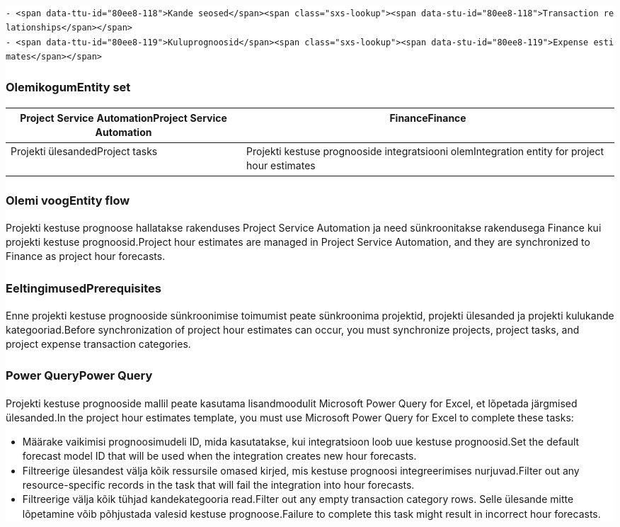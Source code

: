     - <span data-ttu-id="80ee8-118">Kande seosed</span><span class="sxs-lookup"><span data-stu-id="80ee8-118">Transaction relationships</span></span>
    - <span data-ttu-id="80ee8-119">Kuluprognoosid</span><span class="sxs-lookup"><span data-stu-id="80ee8-119">Expense estimates</span></span>

### <a name="entity-set"></a><span data-ttu-id="80ee8-120">Olemikogum</span><span class="sxs-lookup"><span data-stu-id="80ee8-120">Entity set</span></span>

| <span data-ttu-id="80ee8-121">Project Service Automation</span><span class="sxs-lookup"><span data-stu-id="80ee8-121">Project Service Automation</span></span> | <span data-ttu-id="80ee8-122">Finance</span><span class="sxs-lookup"><span data-stu-id="80ee8-122">Finance</span></span>                                       |
|----------------------------|-----------------------------------------------|
| <span data-ttu-id="80ee8-123">Projekti ülesanded</span><span class="sxs-lookup"><span data-stu-id="80ee8-123">Project tasks</span></span>              | <span data-ttu-id="80ee8-124">Projekti kestuse prognooside integratsiooni olem</span><span class="sxs-lookup"><span data-stu-id="80ee8-124">Integration entity for project hour estimates</span></span> |

### <a name="entity-flow"></a><span data-ttu-id="80ee8-125">Olemi voog</span><span class="sxs-lookup"><span data-stu-id="80ee8-125">Entity flow</span></span>

<span data-ttu-id="80ee8-126">Projekti kestuse prognoose hallatakse rakenduses Project Service Automation ja need sünkroonitakse rakendusega Finance kui projekti kestuse prognoosid.</span><span class="sxs-lookup"><span data-stu-id="80ee8-126">Project hour estimates are managed in Project Service Automation, and they are synchronized to Finance as project hour forecasts.</span></span>

### <a name="prerequisites"></a><span data-ttu-id="80ee8-127">Eeltingimused</span><span class="sxs-lookup"><span data-stu-id="80ee8-127">Prerequisites</span></span>

<span data-ttu-id="80ee8-128">Enne projekti kestuse prognooside sünkroonimise toimumist peate sünkroonima projektid, projekti ülesanded ja projekti kulukande kategooriad.</span><span class="sxs-lookup"><span data-stu-id="80ee8-128">Before synchronization of project hour estimates can occur, you must synchronize projects, project tasks, and project expense transaction categories.</span></span>

### <a name="power-query"></a><span data-ttu-id="80ee8-129">Power Query</span><span class="sxs-lookup"><span data-stu-id="80ee8-129">Power Query</span></span>

<span data-ttu-id="80ee8-130">Projekti kestuse prognooside mallil peate kasutama lisandmoodulit Microsoft Power Query for Excel, et lõpetada järgmised ülesanded.</span><span class="sxs-lookup"><span data-stu-id="80ee8-130">In the project hour estimates template, you must use Microsoft Power Query for Excel to complete these tasks:</span></span>

- <span data-ttu-id="80ee8-131">Määrake vaikimisi prognoosimudeli ID, mida kasutatakse, kui integratsioon loob uue kestuse prognoosid.</span><span class="sxs-lookup"><span data-stu-id="80ee8-131">Set the default forecast model ID that will be used when the integration creates new hour forecasts.</span></span>
- <span data-ttu-id="80ee8-132">Filtreerige ülesandest välja kõik ressursile omased kirjed, mis kestuse prognoosi integreerimises nurjuvad.</span><span class="sxs-lookup"><span data-stu-id="80ee8-132">Filter out any resource-specific records in the task that will fail the integration into hour forecasts.</span></span>
- <span data-ttu-id="80ee8-133">Filtreerige välja kõik tühjad kandekategooria read.</span><span class="sxs-lookup"><span data-stu-id="80ee8-133">Filter out any empty transaction category rows.</span></span> <span data-ttu-id="80ee8-134">Selle ülesande mitte lõpetamine võib põhjustada valesid kestuse prognoose.</span><span class="sxs-lookup"><span data-stu-id="80ee8-134">Failure to complete this task might result in incorrect hour forecasts.</span></span>
